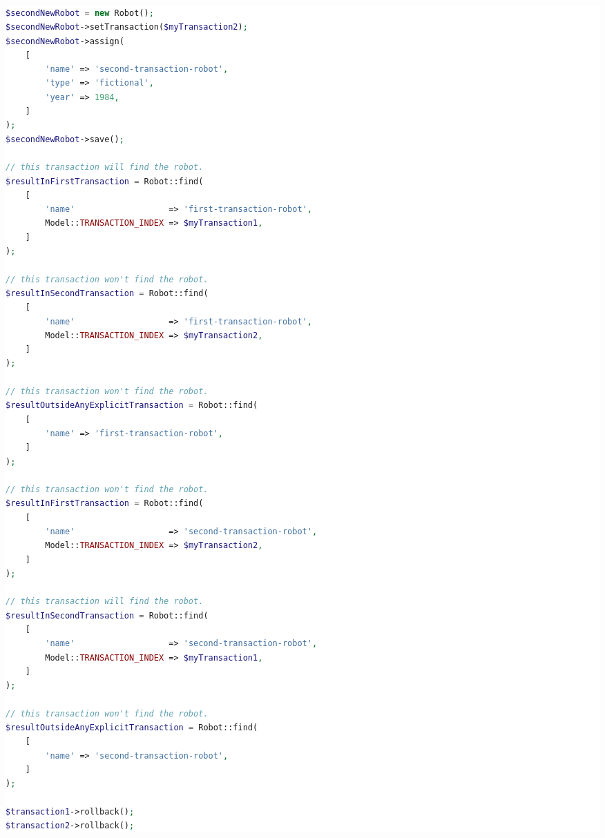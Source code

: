 ```php
$secondNewRobot = new Robot();
$secondNewRobot->setTransaction($myTransaction2);
$secondNewRobot->assign(
    [
        'name' => 'second-transaction-robot',
        'type' => 'fictional',
        'year' => 1984,
    ]
);
$secondNewRobot->save();

// this transaction will find the robot.
$resultInFirstTransaction = Robot::find(
    [
        'name'                   => 'first-transaction-robot',
        Model::TRANSACTION_INDEX => $myTransaction1,
    ]
);

// this transaction won't find the robot.
$resultInSecondTransaction = Robot::find(
    [
        'name'                   => 'first-transaction-robot',
        Model::TRANSACTION_INDEX => $myTransaction2,
    ]
);

// this transaction won't find the robot.
$resultOutsideAnyExplicitTransaction = Robot::find(
    [
        'name' => 'first-transaction-robot',
    ]
);

// this transaction won't find the robot.
$resultInFirstTransaction = Robot::find(
    [
        'name'                   => 'second-transaction-robot',
        Model::TRANSACTION_INDEX => $myTransaction2,
    ]
);

// this transaction will find the robot.
$resultInSecondTransaction = Robot::find(
    [
        'name'                   => 'second-transaction-robot',
        Model::TRANSACTION_INDEX => $myTransaction1,
    ]
);

// this transaction won't find the robot.
$resultOutsideAnyExplicitTransaction = Robot::find(
    [
        'name' => 'second-transaction-robot',
    ]
);

$transaction1->rollback();
$transaction2->rollback();
```
